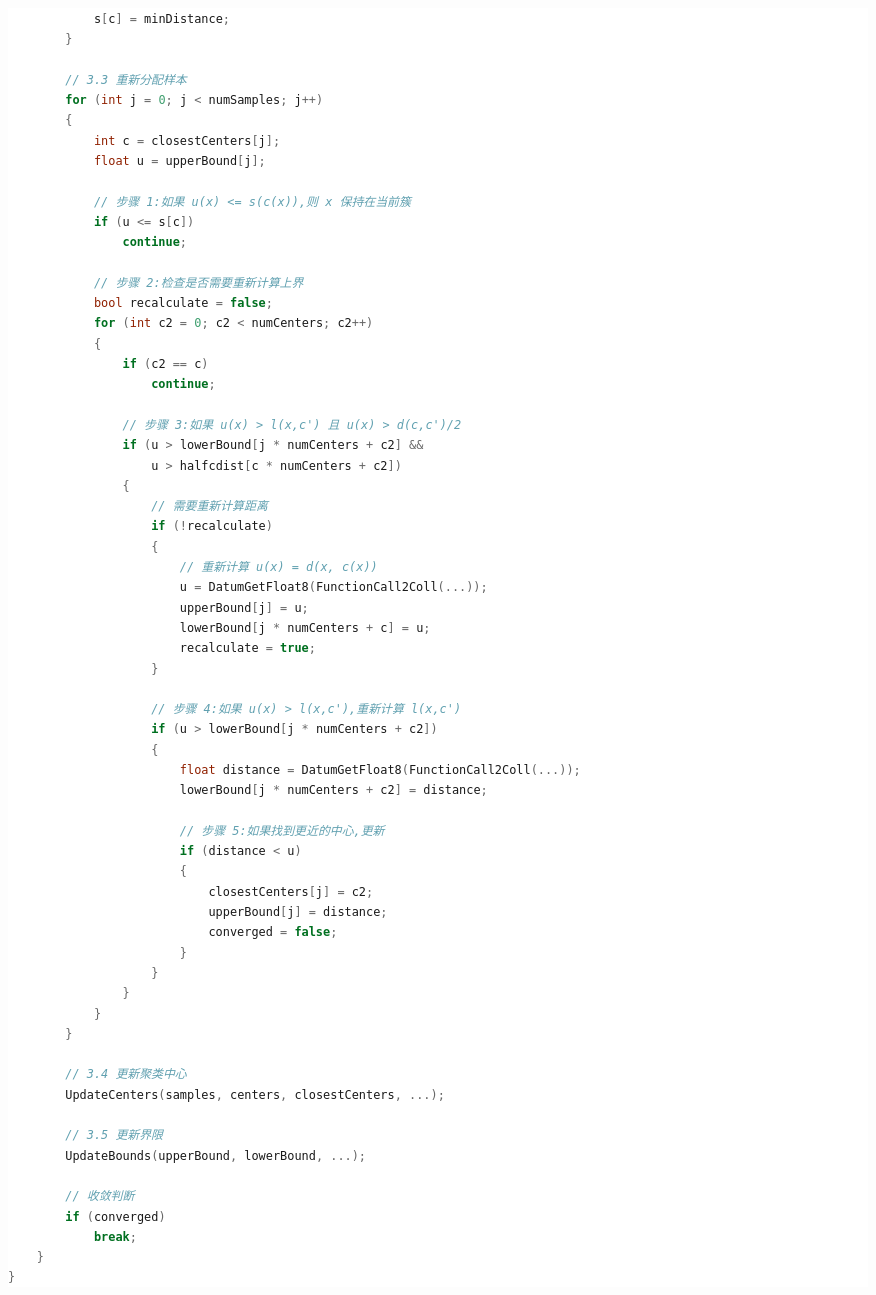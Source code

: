 ```c
            s[c] = minDistance;
        }
        
        // 3.3 重新分配样本
        for (int j = 0; j < numSamples; j++)
        {
            int c = closestCenters[j];
            float u = upperBound[j];
            
            // 步骤 1:如果 u(x) <= s(c(x)),则 x 保持在当前簇
            if (u <= s[c])
                continue;
            
            // 步骤 2:检查是否需要重新计算上界
            bool recalculate = false;
            for (int c2 = 0; c2 < numCenters; c2++)
            {
                if (c2 == c)
                    continue;
                
                // 步骤 3:如果 u(x) > l(x,c') 且 u(x) > d(c,c')/2
                if (u > lowerBound[j * numCenters + c2] &&
                    u > halfcdist[c * numCenters + c2])
                {
                    // 需要重新计算距离
                    if (!recalculate)
                    {
                        // 重新计算 u(x) = d(x, c(x))
                        u = DatumGetFloat8(FunctionCall2Coll(...));
                        upperBound[j] = u;
                        lowerBound[j * numCenters + c] = u;
                        recalculate = true;
                    }
                    
                    // 步骤 4:如果 u(x) > l(x,c'),重新计算 l(x,c')
                    if (u > lowerBound[j * numCenters + c2])
                    {
                        float distance = DatumGetFloat8(FunctionCall2Coll(...));
                        lowerBound[j * numCenters + c2] = distance;
                        
                        // 步骤 5:如果找到更近的中心,更新
                        if (distance < u)
                        {
                            closestCenters[j] = c2;
                            upperBound[j] = distance;
                            converged = false;
                        }
                    }
                }
            }
        }
        
        // 3.4 更新聚类中心
        UpdateCenters(samples, centers, closestCenters, ...);
        
        // 3.5 更新界限
        UpdateBounds(upperBound, lowerBound, ...);
        
        // 收敛判断
        if (converged)
            break;
    }
}
```
